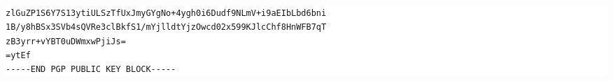 ```
zlGuZP1S6Y7S13ytiULSzTfUxJmyGYgNo+4ygh0i6Dudf9NLmV+i9aEIbLbd6bni
1B/y8hBSx3SVb4sQVRe3clBkfS1/mYjlldtYjzOwcd02x599KJlcChf8HnWFB7qT
zB3yrr+vYBT0uDWmxwPjiJs=
=ytEf
-----END PGP PUBLIC KEY BLOCK-----
```
